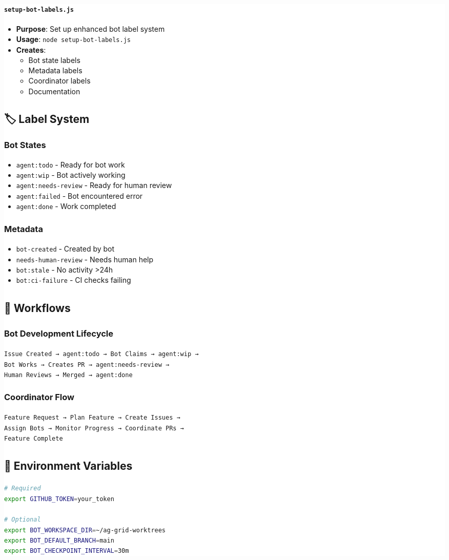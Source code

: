 #### `setup-bot-labels.js`
- **Purpose**: Set up enhanced bot label system
- **Usage**: `node setup-bot-labels.js`
- **Creates**:
  - Bot state labels
  - Metadata labels
  - Coordinator labels
  - Documentation

## 🏷️ Label System

### Bot States
- `agent:todo` - Ready for bot work
- `agent:wip` - Bot actively working
- `agent:needs-review` - Ready for human review
- `agent:failed` - Bot encountered error
- `agent:done` - Work completed

### Metadata
- `bot-created` - Created by bot
- `needs-human-review` - Needs human help
- `bot:stale` - No activity >24h
- `bot:ci-failure` - CI checks failing

## 🔄 Workflows

### Bot Development Lifecycle
```text
Issue Created → agent:todo → Bot Claims → agent:wip →
Bot Works → Creates PR → agent:needs-review →
Human Reviews → Merged → agent:done
```

### Coordinator Flow
```text
Feature Request → Plan Feature → Create Issues →
Assign Bots → Monitor Progress → Coordinate PRs →
Feature Complete
```

## 🤖 Environment Variables

```bash
# Required
export GITHUB_TOKEN=your_token

# Optional
export BOT_WORKSPACE_DIR=~/ag-grid-worktrees
export BOT_DEFAULT_BRANCH=main
export BOT_CHECKPOINT_INTERVAL=30m
```
